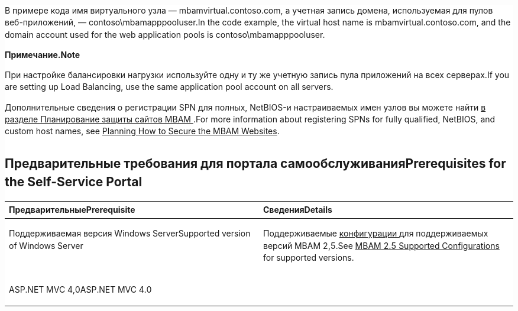<p><span data-ttu-id="039d6-225">В примере кода имя виртуального узла — mbamvirtual.contoso.com, а учетная запись домена, используемая для пулов веб-приложений, — contoso\mbamapppooluser.</span><span class="sxs-lookup"><span data-stu-id="039d6-225">In the code example, the virtual host name is mbamvirtual.contoso.com, and the domain account used for the web application pools is contoso\mbamapppooluser.</span></span></p>
<div class="alert">
<strong><span data-ttu-id="039d6-226">Примечание.</span><span class="sxs-lookup"><span data-stu-id="039d6-226">Note</span></span></strong><br/><p><span data-ttu-id="039d6-227">При настройке балансировки нагрузки используйте одну и ту же учетную запись пула приложений на всех серверах.</span><span class="sxs-lookup"><span data-stu-id="039d6-227">If you are setting up Load Balancing, use the same application pool account on all servers.</span></span></p>
</div>
<div>

</div>
<p><span data-ttu-id="039d6-228">Дополнительные сведения о регистрации SPN для полных, NetBIOS-и настраиваемых имен узлов вы можете найти <a href="planning-how-to-secure-the-mbam-websites.md" data-raw-source="[Planning How to Secure the MBAM Websites](planning-how-to-secure-the-mbam-websites.md)"> в разделе Планирование защиты сайтов MBAM </a> .</span><span class="sxs-lookup"><span data-stu-id="039d6-228">For more information about registering SPNs for fully qualified, NetBIOS, and custom host names, see <a href="planning-how-to-secure-the-mbam-websites.md" data-raw-source="[Planning How to Secure the MBAM Websites](planning-how-to-secure-the-mbam-websites.md)">Planning How to Secure the MBAM Websites</a>.</span></span></p></td>
</tr>
</tbody>
</table>



## <span data-ttu-id="039d6-229">Предварительные требования для портала самообслуживания</span><span class="sxs-lookup"><span data-stu-id="039d6-229">Prerequisites for the Self-Service Portal</span></span>


<table>
<colgroup>
<col width="50%" />
<col width="50%" />
</colgroup>
<thead>
<tr class="header">
<th align="left"><span data-ttu-id="039d6-230">Предварительные</span><span class="sxs-lookup"><span data-stu-id="039d6-230">Prerequisite</span></span></th>
<th align="left"><span data-ttu-id="039d6-231">Сведения</span><span class="sxs-lookup"><span data-stu-id="039d6-231">Details</span></span></th>
</tr>
</thead>
<tbody>
<tr class="odd">
<td align="left"><p><span data-ttu-id="039d6-232">Поддерживаемая версия Windows Server</span><span class="sxs-lookup"><span data-stu-id="039d6-232">Supported version of Windows Server</span></span></p></td>
<td align="left"><p><span data-ttu-id="039d6-233">Поддерживаемые <a href="mbam-25-supported-configurations.md" data-raw-source="[MBAM 2.5 Supported Configurations](mbam-25-supported-configurations.md)"> конфигурации </a> для поддерживаемых версий MBAM 2,5.</span><span class="sxs-lookup"><span data-stu-id="039d6-233">See <a href="mbam-25-supported-configurations.md" data-raw-source="[MBAM 2.5 Supported Configurations](mbam-25-supported-configurations.md)">MBAM 2.5 Supported Configurations</a> for supported versions.</span></span></p></td>
</tr>
<tr class="even">
<td align="left"><p><span data-ttu-id="039d6-234">ASP.NET MVC 4,0</span><span class="sxs-lookup"><span data-stu-id="039d6-234">ASP.NET MVC 4.0</span></span></p></td>